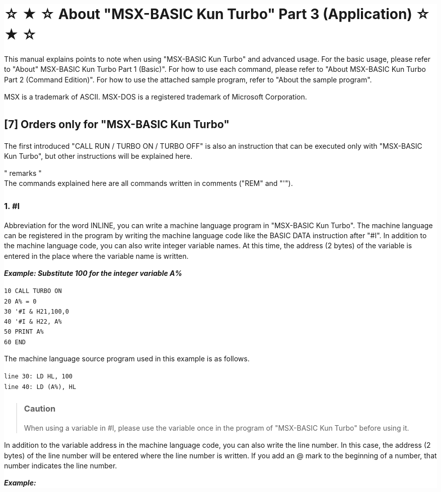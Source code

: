 # ☆ ★ ☆ About "MSX-BASIC Kun Turbo" Part 3 (Application) ☆ ★ ☆


This manual explains points to note when using "MSX-BASIC Kun Turbo" and advanced usage. For the basic usage, please refer to "About" MSX-BASIC Kun Turbo Part 1 (Basic)". For how to use each command, please refer to "About MSX-BASIC Kun Turbo Part 2 (Command Edition)". For how to use the attached sample program, refer to "About the sample program".

MSX is a trademark of ASCII.
MSX-DOS is a registered trademark of Microsoft Corporation.


## [7] Orders only for "MSX-BASIC Kun Turbo"

The first introduced "CALL RUN / TURBO ON / TURBO OFF" is also an instruction that can be executed only with "MSX-BASIC Kun Turbo", but other instructions will be explained here.

" remarks "  
The commands explained here are all commands written in comments ("REM" and "'").

### 1. #I  
   
Abbreviation for the word INLINE, you can write a machine language program in "MSX-BASIC Kun Turbo".
The machine language can be registered in the program by writing the machine language code like the BASIC DATA instruction after "#I". In addition to the machine language code, you can also write integer variable names. At this time, the address (2 bytes) of the variable is entered in the place where the variable name is written.

___Example: Substitute 100 for the integer variable A%___

    10 CALL TURBO ON
    20 A% = 0
    30 '#I & H21,100,0
    40 '#I & H22, A%
    50 PRINT A%
    60 END

The machine language source program used in this example is as follows.

    line 30: LD HL, 100
    line 40: LD (A%), HL

> ### Caution  
> When using a variable in #I, please use the variable once in the program of "MSX-BASIC Kun Turbo" before using it.

In addition to the variable address in the machine language code, you can also write the line number.
In this case, the address (2 bytes) of the line number will be entered where the line number is written. If you add an @ mark to the beginning of a number, that number indicates the line number.

___Example:___
